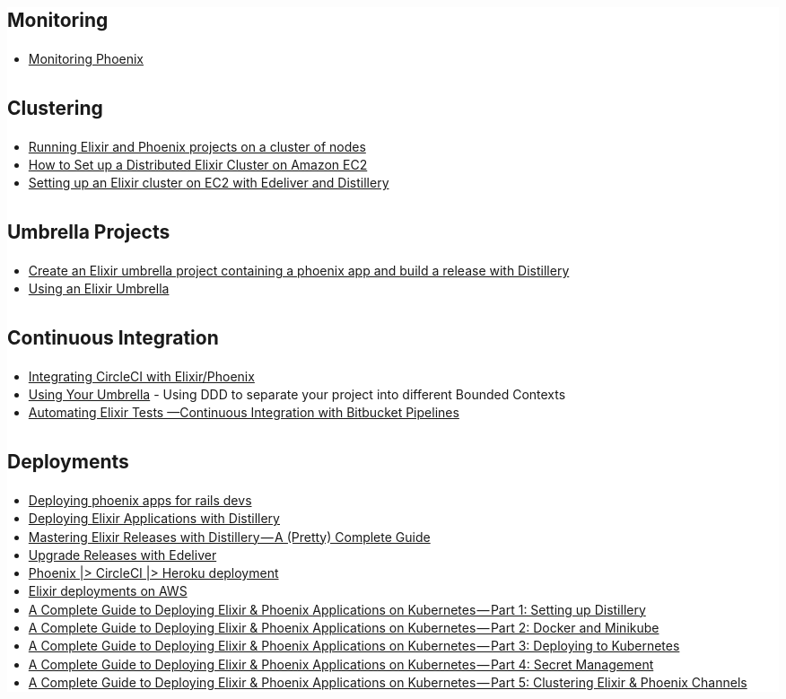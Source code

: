 ## Monitoring 
- [Monitoring Phoenix](https://medium.com/@mschae/measuring-your-phoenix-app-d63a77b13bda#.ofljn28yn)

## Clustering
- [Running Elixir and Phoenix projects on a cluster of nodes](https://dockyard.com/blog/2016/01/28/running-elixir-and-phoenix-projects-on-a-cluster-of-nodes)
- [How to Set up a Distributed Elixir Cluster on Amazon EC2](http://engineering.pivotal.io/post/how-to-set-up-an-elixir-cluster-on-amazon-ec2/)
- [Setting up an Elixir cluster on EC2 with Edeliver and Distillery](https://medium.com/@brucepomeroy/setting-up-and-elixir-cluster-on-ec2-with-edeliver-and-distillery-2500848cc34f#.tmfyrjdh6)

## Umbrella Projects 
- [Create an Elixir umbrella project containing a phoenix app and build a release with Distillery](https://medium.com/@brucepomeroy/create-an-elixir-umbrella-project-containing-a-phoenix-app-and-build-a-release-with-distillery-46371f2617df#.n8h1hp3wr)
- [Using an Elixir Umbrella](https://8thlight.com/blog/georgina-mcfadyen/2017/05/01/elixir-umbrella-projects.html)

## Continuous Integration 
- [Integrating CircleCI with Elixir/Phoenix](https://codingcode.io/integrating-circleci-with-elixir-phoenix-e8a1733201e#.rlp0wi1d3)
- [Using Your Umbrella](https://speakerdeck.com/cjbell88/using-your-umbrella-elixirdaze) - Using DDD to separate your project into different Bounded Contexts
- [Automating Elixir Tests —Continuous Integration with Bitbucket Pipelines](https://medium.com/@pentacent/automating-elixir-tests-continuous-integration-with-bitbucket-pipelines-8b432017237a)

## Deployments
- [Deploying phoenix apps for rails devs](https://shovik.com/blog/6-deploying-phoenix-apps-for-rails-developers)
- [Deploying Elixir Applications with Distillery](https://medium.com/@east5th/deploying-elixir-applications-with-distillery-f7f01d040a20#.m6t9k9ic3)
- [Mastering Elixir Releases with Distillery — A (Pretty) Complete Guide](https://medium.com/@pentacent/mastering-elixir-releases-with-distillery-a-pretty-complete-guide-497546f298bc)
- [Upgrade Releases with Edeliver](https://medium.com/@east5th/upgrade-releases-with-edeliver-f24fc9c10494#.ci34c55ad)
- [Phoenix |> CircleCI |> Heroku deployment](https://medium.com/@tliversidge/phoenix-circleci-heroku-deployment-9d6cc9ef3739#.atw1d3atc)
- [Elixir deployments on AWS](https://medium.com/mint-digital/elixir-deployments-on-aws-ee787aa02a9d#.7cowzjp3s)
- [A Complete Guide to Deploying Elixir & Phoenix Applications on Kubernetes — Part 1: Setting up Distillery](https://blog.polyscribe.io/a-complete-guide-to-deploying-elixir-phoenix-applications-on-kubernetes-part-1-setting-up-d88b35b64dcd)
- [A Complete Guide to Deploying Elixir & Phoenix Applications on Kubernetes — Part 2: Docker and Minikube](https://blog.polyscribe.io/a-complete-guide-to-deploying-elixir-phoenix-applications-on-kubernetes-part-2-docker-and-81e934c3fceb)
- [A Complete Guide to Deploying Elixir & Phoenix Applications on Kubernetes — Part 3: Deploying to Kubernetes](https://blog.polyscribe.io/a-complete-guide-to-deploying-elixir-phoenix-applications-on-kubernetes-part-4-secret-f851d575bdd1)
- [A Complete Guide to Deploying Elixir & Phoenix Applications on Kubernetes — Part 4: Secret Management](https://blog.polyscribe.io/a-complete-guide-to-deploying-elixir-phoenix-applications-on-kubernetes-part-4-secret-f851d575bdd1)
- [A Complete Guide to Deploying Elixir & Phoenix Applications on Kubernetes — Part 5: Clustering Elixir & Phoenix Channels](https://blog.polyscribe.io/a-complete-guide-to-deploying-elixir-phoenix-applications-on-kubernetes-part-5-clustering-6c30fcd35ce1)
